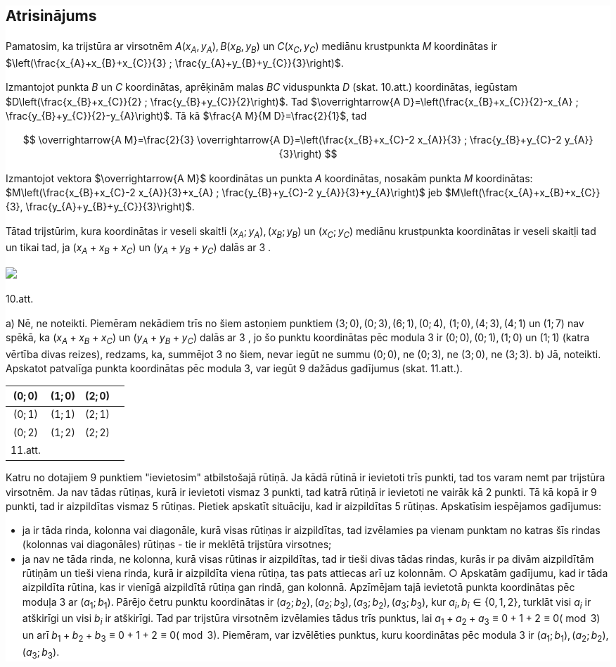 
## Atrisinājums

Pamatosim, ka trijstūra ar virsotnēm $A\left(x_{A}, y_{A}\right), B\left(x_{B}, y_{B}\right)$ un $C\left(x_{C}, y_{C}\right)$ mediānu krustpunkta $M$ koordinātas ir $\left(\frac{x_{A}+x_{B}+x_{C}}{3} ; \frac{y_{A}+y_{B}+y_{C}}{3}\right)$.

Izmantojot punkta $B$ un $C$ koordinātas, aprēḳinām malas $B C$ viduspunkta $D$ (skat. 10.att.) koordinātas, iegūstam $D\left(\frac{x_{B}+x_{C}}{2} ; \frac{y_{B}+y_{C}}{2}\right)$. Tad $\overrightarrow{A D}=\left(\frac{x_{B}+x_{C}}{2}-x_{A} ; \frac{y_{B}+y_{C}}{2}-y_{A}\right)$. Tā kā $\frac{A M}{M D}=\frac{2}{1}$, tad

$$
\overrightarrow{A M}=\frac{2}{3} \overrightarrow{A D}=\left(\frac{x_{B}+x_{C}-2 x_{A}}{3} ; \frac{y_{B}+y_{C}-2 y_{A}}{3}\right)
$$

Izmantojot vektora $\overrightarrow{A M}$ koordinātas un punkta $A$ koordinātas, nosakām punkta $M$ koordinātas: $M\left(\frac{x_{B}+x_{C}-2 x_{A}}{3}+x_{A} ; \frac{y_{B}+y_{C}-2 y_{A}}{3}+y_{A}\right)$ jeb $M\left(\frac{x_{A}+x_{B}+x_{C}}{3}, \frac{y_{A}+y_{B}+y_{C}}{3}\right)$.

Tātad trijstūrim, kura koordinātas ir veseli skait!i $\left(x_{A} ; y_{A}\right),\left(x_{B} ; y_{B}\right)$ un $\left(x_{C} ; y_{C}\right)$ mediānu krustpunkta koordinātas ir veseli skaitḷi tad un tikai tad, ja $\left(x_{A}+x_{B}+x_{C}\right)$ un $\left(y_{A}+y_{B}+y_{C}\right)$ dalās ar 3 .

![](https://cdn.mathpix.com/cropped/2024_07_19_e4bb6d2e7b5ee78dbbe3g-06.jpg?height=611&width=937&top_left_y=1673&top_left_x=614)

10.att.

a) Nē, ne noteikti. Piemēram nekādiem trīs no šiem astoṇiem punktiem $(3 ; 0),(0 ; 3),(6 ; 1),(0 ; 4)$, $(1 ; 0),(4 ; 3),(4 ; 1)$ un $(1 ; 7)$ nav spēkā, ka $\left(x_{A}+x_{B}+x_{C}\right)$ un $\left(y_{A}+y_{B}+y_{C}\right)$ dalās ar 3 , jo šo punktu koordinātas pēc modula 3 ir $(0 ; 0),(0 ; 1),(1 ; 0)$ un $(1 ; 1)$ (katra vērtība divas reizes), redzams, ka, summējot 3 no šiem, nevar iegūt ne summu $(0 ; 0)$, ne $(0 ; 3)$, ne $(3 ; 0)$, ne $(3 ; 3)$.
b) Jā, noteikti. Apskatot patvalīga punkta koordinātas pēc modula 3, var iegūt 9 dažādus gadījumus (skat. 11.att.).

| $(0 ; 0)$ | $(1 ; 0)$ | $(2 ; 0)$ |  |
| :---: | :---: | :---: | :---: |
| $(0 ; 1)$ | $(1 ; 1)$ | $(2 ; 1)$ |  |
| $(0 ; 2)$ | $(1 ; 2)$ | $(2 ; 2)$ |  |
| 11.att. |  |  |  |

Katru no dotajiem 9 punktiem "ievietosim" atbilstošajā rūtiṇā. Ja kādā rūtinā ir ievietoti trīs punkti, tad tos varam nemt par trijstūra virsotnēm. Ja nav tādas rūtiṇas, kurā ir ievietoti vismaz 3 punkti, tad katrā rūtiṇā ir ievietoti ne vairāk kā 2 punkti. Tā kā kopā ir 9 punkti, tad ir aizpildītas vismaz 5 rūtiṇas. Pietiek apskatīt situāciju, kad ir aizpildītas 5 rūtiṇas. Apskatīsim iespējamos gadījumus:

- ja ir tāda rinda, kolonna vai diagonāle, kurā visas rūtiṇas ir aizpildītas, tad izvēlamies pa vienam punktam no katras šīs rindas (kolonnas vai diagonāles) rūtiṇas - tie ir meklētā trijstūra virsotnes;
- ja nav ne tāda rinda, ne kolonna, kurā visas rūtinas ir aizpildītas, tad ir tieši divas tādas rindas, kurās ir pa divām aizpildītām rūtiṇām un tieši viena rinda, kurā ir aizpildīta viena rūtiṇa, tas pats attiecas arī uz kolonnām. ○ Apskatām gadījumu, kad ir tāda aizpildīta rūtina, kas ir vienīgā aizpildītā rūtiṇa gan rindā, gan kolonnā. Apzīmējam tajā ievietotā punkta koordinātas pēc moduḷa 3 ar $\left(a_{1} ; b_{1}\right)$. Pārējo četru punktu koordinātas ir $\left(a_{2} ; b_{2}\right),\left(a_{2} ; b_{3}\right),\left(a_{3} ; b_{2}\right),\left(a_{3} ; b_{3}\right)$, kur $a_{i}, b_{i} \in\{0,1,2\}$, turklāt visi $a_{i}$ ir atškirīgi un visi $b_{i}$ ir atškirīgi. Tad par trijstūra virsotnēm izvēlamies tādus trīs punktus, lai $a_{1}+a_{2}+a_{3} \equiv 0+1+2 \equiv 0(\bmod 3)$ un arī $b_{1}+b_{2}+b_{3} \equiv 0+1+2 \equiv 0(\bmod 3)$. Piemēram, var izvēlēties punktus, kuru koordinātas pēc modula 3 ir $\left(a_{1} ; b_{1}\right),\left(a_{2} ; b_{2}\right),\left(a_{3} ; b_{3}\right)$.